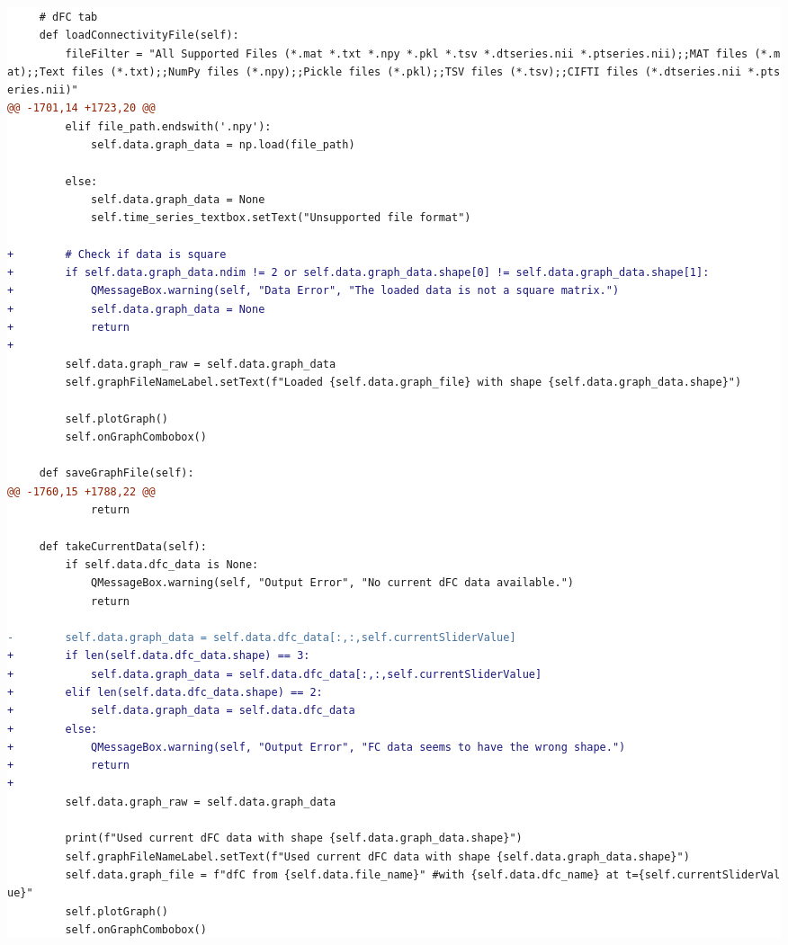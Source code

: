 ```diff
     # dFC tab
     def loadConnectivityFile(self):
         fileFilter = "All Supported Files (*.mat *.txt *.npy *.pkl *.tsv *.dtseries.nii *.ptseries.nii);;MAT files (*.mat);;Text files (*.txt);;NumPy files (*.npy);;Pickle files (*.pkl);;TSV files (*.tsv);;CIFTI files (*.dtseries.nii *.ptseries.nii)"
@@ -1701,14 +1723,20 @@
         elif file_path.endswith('.npy'):
             self.data.graph_data = np.load(file_path)
       
         else:
             self.data.graph_data = None
             self.time_series_textbox.setText("Unsupported file format")
 
+        # Check if data is square
+        if self.data.graph_data.ndim != 2 or self.data.graph_data.shape[0] != self.data.graph_data.shape[1]:
+            QMessageBox.warning(self, "Data Error", "The loaded data is not a square matrix.")
+            self.data.graph_data = None
+            return
+
         self.data.graph_raw = self.data.graph_data
         self.graphFileNameLabel.setText(f"Loaded {self.data.graph_file} with shape {self.data.graph_data.shape}")
         
         self.plotGraph()
         self.onGraphCombobox()
 
     def saveGraphFile(self):
@@ -1760,15 +1788,22 @@
             return
 
     def takeCurrentData(self):
         if self.data.dfc_data is None:
             QMessageBox.warning(self, "Output Error", "No current dFC data available.")
             return
         
-        self.data.graph_data = self.data.dfc_data[:,:,self.currentSliderValue]
+        if len(self.data.dfc_data.shape) == 3:
+            self.data.graph_data = self.data.dfc_data[:,:,self.currentSliderValue]
+        elif len(self.data.dfc_data.shape) == 2:
+            self.data.graph_data = self.data.dfc_data
+        else:
+            QMessageBox.warning(self, "Output Error", "FC data seems to have the wrong shape.")
+            return
+        
         self.data.graph_raw = self.data.graph_data
         
         print(f"Used current dFC data with shape {self.data.graph_data.shape}")
         self.graphFileNameLabel.setText(f"Used current dFC data with shape {self.data.graph_data.shape}")
         self.data.graph_file = f"dfC from {self.data.file_name}" #with {self.data.dfc_name} at t={self.currentSliderValue}"
         self.plotGraph()
         self.onGraphCombobox()
```
